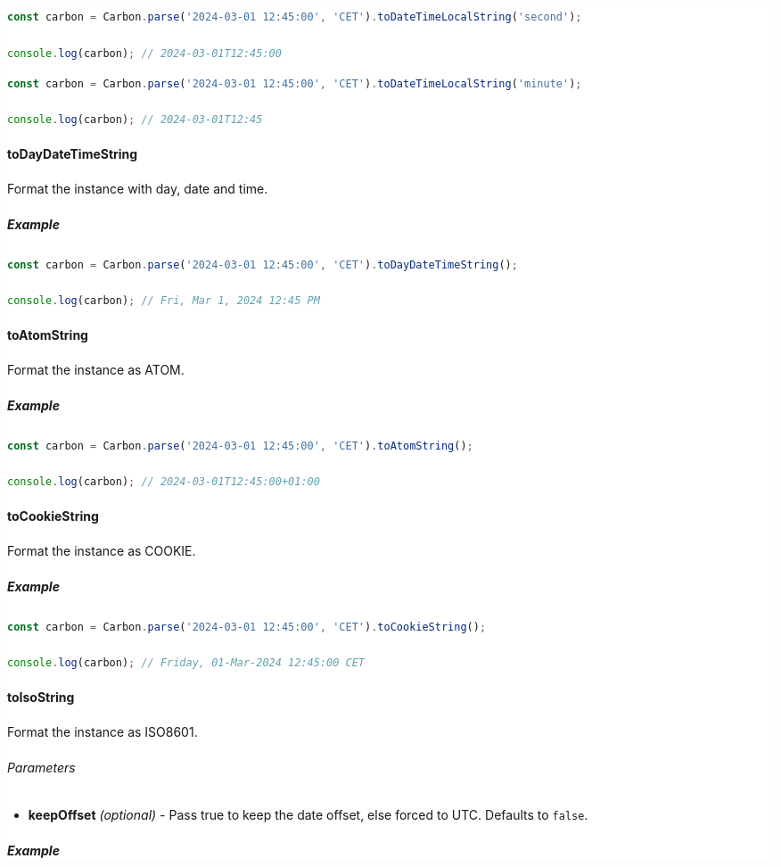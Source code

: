 ```javascript
const carbon = Carbon.parse('2024-03-01 12:45:00', 'CET').toDateTimeLocalString('second');

console.log(carbon); // 2024-03-01T12:45:00
```

```javascript
const carbon = Carbon.parse('2024-03-01 12:45:00', 'CET').toDateTimeLocalString('minute');

console.log(carbon); // 2024-03-01T12:45
```

#### toDayDateTimeString

Format the instance with day, date and time.

##### Example

```javascript
const carbon = Carbon.parse('2024-03-01 12:45:00', 'CET').toDayDateTimeString();

console.log(carbon); // Fri, Mar 1, 2024 12:45 PM
```

#### toAtomString

Format the instance as ATOM.

##### Example

```javascript
const carbon = Carbon.parse('2024-03-01 12:45:00', 'CET').toAtomString();

console.log(carbon); // 2024-03-01T12:45:00+01:00
```

#### toCookieString

Format the instance as COOKIE.

##### Example

```javascript
const carbon = Carbon.parse('2024-03-01 12:45:00', 'CET').toCookieString();

console.log(carbon); // Friday, 01-Mar-2024 12:45:00 CET
```

#### toIsoString

Format the instance as ISO8601.

###### Parameters

- **keepOffset** *(optional)* - Pass true to keep the date offset, else forced to UTC. Defaults to `false`.

##### Example
